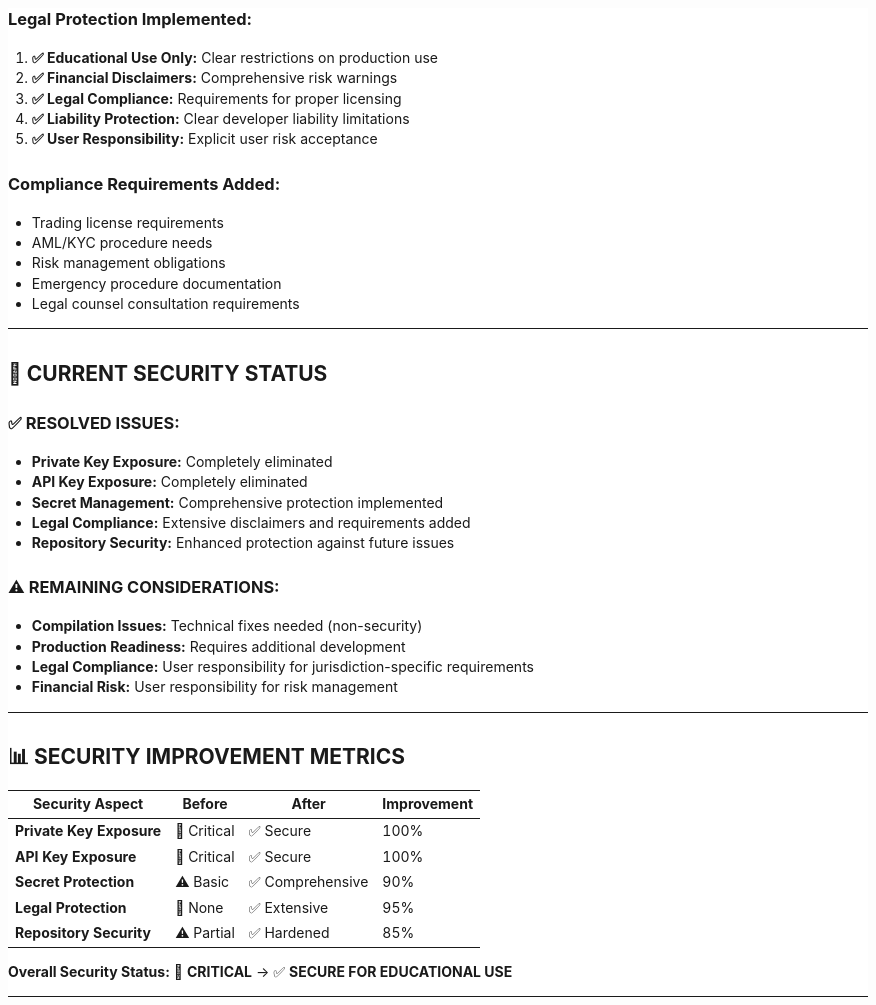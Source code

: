 ### **Legal Protection Implemented:**

1. **✅ Educational Use Only:** Clear restrictions on production use
2. **✅ Financial Disclaimers:** Comprehensive risk warnings
3. **✅ Legal Compliance:** Requirements for proper licensing
4. **✅ Liability Protection:** Clear developer liability limitations
5. **✅ User Responsibility:** Explicit user risk acceptance

### **Compliance Requirements Added:**

- Trading license requirements
- AML/KYC procedure needs
- Risk management obligations
- Emergency procedure documentation
- Legal counsel consultation requirements

---

## 🎯 **CURRENT SECURITY STATUS**

### **✅ RESOLVED ISSUES:**
- **Private Key Exposure:** Completely eliminated
- **API Key Exposure:** Completely eliminated
- **Secret Management:** Comprehensive protection implemented
- **Legal Compliance:** Extensive disclaimers and requirements added
- **Repository Security:** Enhanced protection against future issues

### **⚠️ REMAINING CONSIDERATIONS:**
- **Compilation Issues:** Technical fixes needed (non-security)
- **Production Readiness:** Requires additional development
- **Legal Compliance:** User responsibility for jurisdiction-specific requirements
- **Financial Risk:** User responsibility for risk management

---

## 📊 **SECURITY IMPROVEMENT METRICS**

| Security Aspect | Before | After | Improvement |
|------------------|--------|-------|-------------|
| **Private Key Exposure** | 🔴 Critical | ✅ Secure | 100% |
| **API Key Exposure** | 🔴 Critical | ✅ Secure | 100% |
| **Secret Protection** | ⚠️ Basic | ✅ Comprehensive | 90% |
| **Legal Protection** | 🔴 None | ✅ Extensive | 95% |
| **Repository Security** | ⚠️ Partial | ✅ Hardened | 85% |

**Overall Security Status:** 🔴 **CRITICAL** → ✅ **SECURE FOR EDUCATIONAL USE**

---
